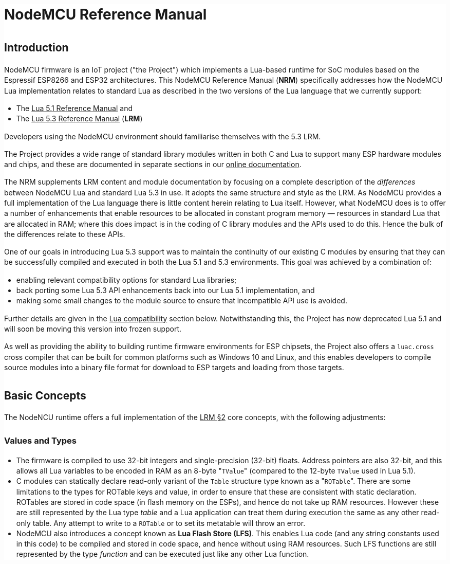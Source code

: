 # NodeMCU Reference Manual

## Introduction

NodeMCU firmware is an IoT project ("the Project") which implements a Lua-based runtime for SoC modules based on the Espressif ESP8266 and ESP32 architectures.  This NodeMCU Reference Manual (**NRM**) specifically addresses how the NodeMCU Lua implementation relates to standard Lua as described in the two versions of the Lua language that we currently support:

-  The [Lua 5.1 Reference Manual](https://www.lua.org/manual/5.1/) and
-  The [Lua 5.3 Reference Manual](https://www.lua.org/manual/5.3/) (**LRM**)

Developers using the NodeMCU environment should familiarise themselves with the 5.3 LRM.

The Project provides a wide range of standard library modules written in both C and Lua to support many ESP hardware modules and chips, and these are documented in separate sections in our [online documentation](index.md).

The NRM supplements LRM content and module documentation by focusing on a complete description of the _differences_ between NodeMCU Lua and standard Lua 5.3 in use. It adopts the same structure and style as the LRM.  As NodeMCU provides a full implementation of the Lua language there is little content herein relating to Lua itself.  However, what NodeMCU does is to offer a number of enhancements that enable resources to be allocated in constant program memory &mdash; resources in standard Lua that are allocated in RAM; where this does impact is in the coding of C library modules and the APIs used to do this.  Hence the bulk of the differences relate to these APIs.

One of our goals in introducing Lua 5.3 support was to maintain the continuity of our existing C modules by ensuring that they can be successfully compiled and executed in both the Lua 5.1 and 5.3 environments.  This goal was achieved by a combination of:
-  enabling relevant compatibility options for standard Lua libraries;
-  back porting some Lua 5.3 API enhancements back into our Lua 5.1 implementation, and 
-  making some small changes to the module source to ensure that incompatible API use is avoided.

Further details are given in the [Lua compatibility](#lua-compatibility) section below.  Notwithstanding this, the Project has now deprecated Lua 5.1 and will soon be moving this version into frozen support.

As well as providing the ability to building runtime firmware environments for ESP chipsets, the Project also offers a `luac.cross` cross compiler that can be built for common platforms such as Windows 10 and Linux, and this enables developers to compile source modules into a binary file format for download to ESP targets and loading from those targets.
 
## Basic Concepts

The NodeNCU runtime offers a full implementation of the [LRM §2](https://www.lua.org/manual/5.3/manual.html#2) core concepts, with the following adjustments:

### Values and Types

-  The firmware is compiled to use 32-bit integers and single-precision (32-bit) floats.  Address pointers are also 32-bit, and this allows all Lua variables to be encoded in RAM as an 8-byte "`TValue`" (compared to the 12-byte `TValue` used in Lua 5.1).
-  C modules can statically declare read-only variant of the `Table` structure type known as a "`ROTable`".  There are some limitations to the types for ROTable keys and value, in order to ensure that these are consistent with static declaration.  ROTables are stored in code space (in flash memory on the ESPs), and hence do not take up RAM resources.  However these are still represented by the Lua type _table_ and a Lua application can treat them during execution the same as any other read-only table.  Any attempt to write to a `ROTable` or to set its metatable will throw an error.
-  NodeMCU also introduces a concept known as **Lua Flash Store (LFS)**.  This enables Lua code (and any string constants used in this code) to be compiled and stored in code space, and hence without using RAM resources.  Such LFS functions are still represented by the type _function_ and can be executed just like any other Lua function.
